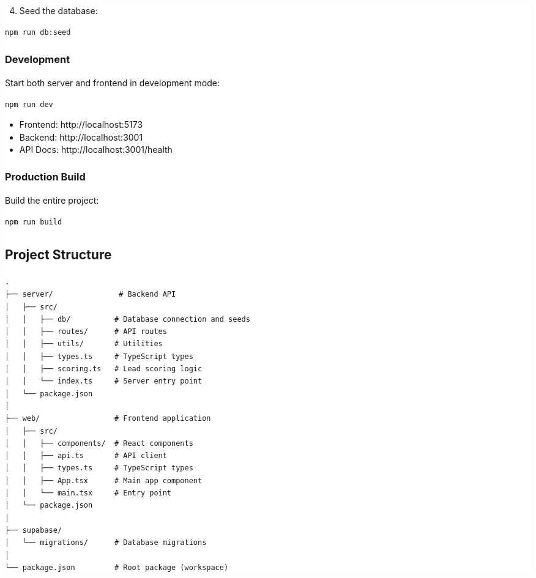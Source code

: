4. Seed the database:

```bash
npm run db:seed
```

### Development

Start both server and frontend in development mode:

```bash
npm run dev
```

- Frontend: http://localhost:5173
- Backend: http://localhost:3001
- API Docs: http://localhost:3001/health

### Production Build

Build the entire project:

```bash
npm run build
```

## Project Structure

```
.
├── server/               # Backend API
│   ├── src/
│   │   ├── db/          # Database connection and seeds
│   │   ├── routes/      # API routes
│   │   ├── utils/       # Utilities
│   │   ├── types.ts     # TypeScript types
│   │   ├── scoring.ts   # Lead scoring logic
│   │   └── index.ts     # Server entry point
│   └── package.json
│
├── web/                 # Frontend application
│   ├── src/
│   │   ├── components/  # React components
│   │   ├── api.ts       # API client
│   │   ├── types.ts     # TypeScript types
│   │   ├── App.tsx      # Main app component
│   │   └── main.tsx     # Entry point
│   └── package.json
│
├── supabase/
│   └── migrations/      # Database migrations
│
└── package.json         # Root package (workspace)
```
